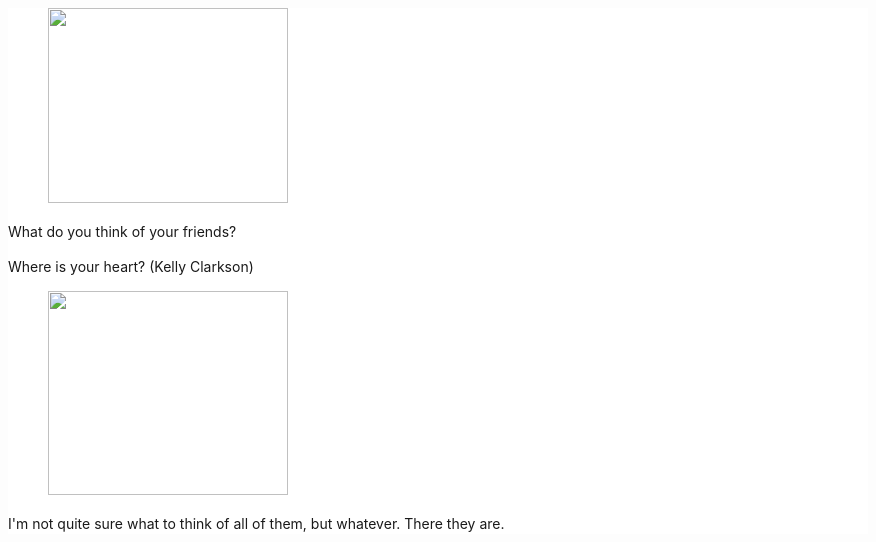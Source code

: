 <figure><a title="Delta Goodrem, by remedios" href="http://flickr.com/photos/remedios/2810114/"><img src="http://farm1.static.flickr.com/2/2810114_9aa3a2cb99_m.jpg" width="240" height="195" alt="" /></a></figure>

</div>

<div class="answer">

What do you think of your friends?

Where is your heart? (Kelly Clarkson)

<figure><a title="Kelly Clarkson Live at HP Pavillon, San Jose, CA, by reiner" href="http://flickr.com/photos/reiner/76184896/"><img src="http://farm1.static.flickr.com/38/76184896_f22862b447_m.jpg" width="240" height="204" alt="" /></a></figure>

</div>

I'm not quite sure what to think of all of them, but whatever. There they are.
